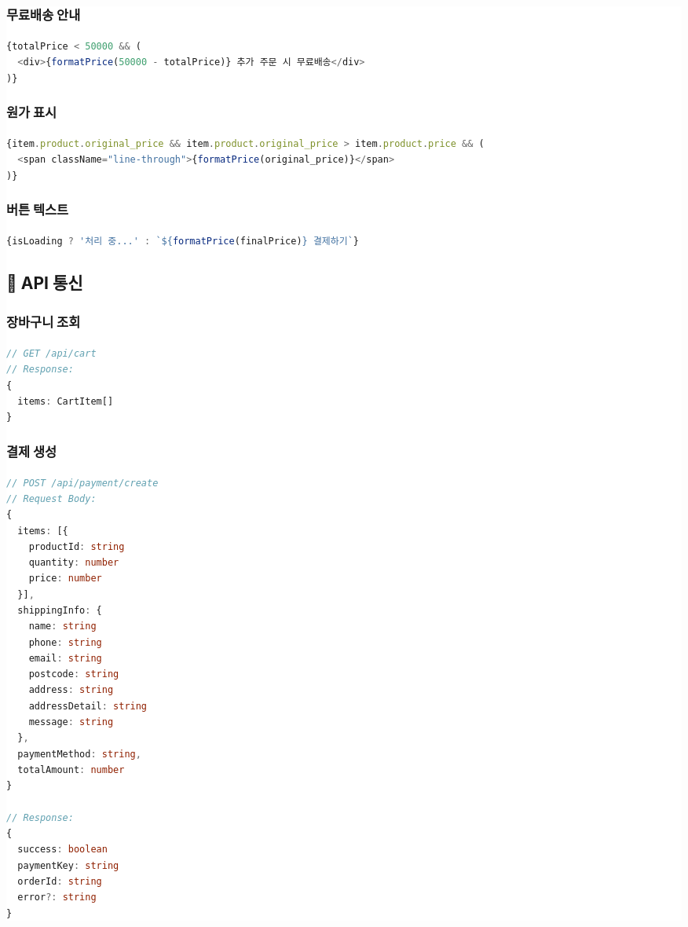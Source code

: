 ### 무료배송 안내
```typescript
{totalPrice < 50000 && (
  <div>{formatPrice(50000 - totalPrice)} 추가 주문 시 무료배송</div>
)}
```

### 원가 표시
```typescript
{item.product.original_price && item.product.original_price > item.product.price && (
  <span className="line-through">{formatPrice(original_price)}</span>
)}
```

### 버튼 텍스트
```typescript
{isLoading ? '처리 중...' : `${formatPrice(finalPrice)} 결제하기`}
```

## 🔌 API 통신

### 장바구니 조회
```typescript
// GET /api/cart
// Response:
{
  items: CartItem[]
}
```

### 결제 생성
```typescript
// POST /api/payment/create
// Request Body:
{
  items: [{
    productId: string
    quantity: number
    price: number
  }],
  shippingInfo: {
    name: string
    phone: string
    email: string
    postcode: string
    address: string
    addressDetail: string
    message: string
  },
  paymentMethod: string,
  totalAmount: number
}

// Response:
{
  success: boolean
  paymentKey: string
  orderId: string
  error?: string
}
```
